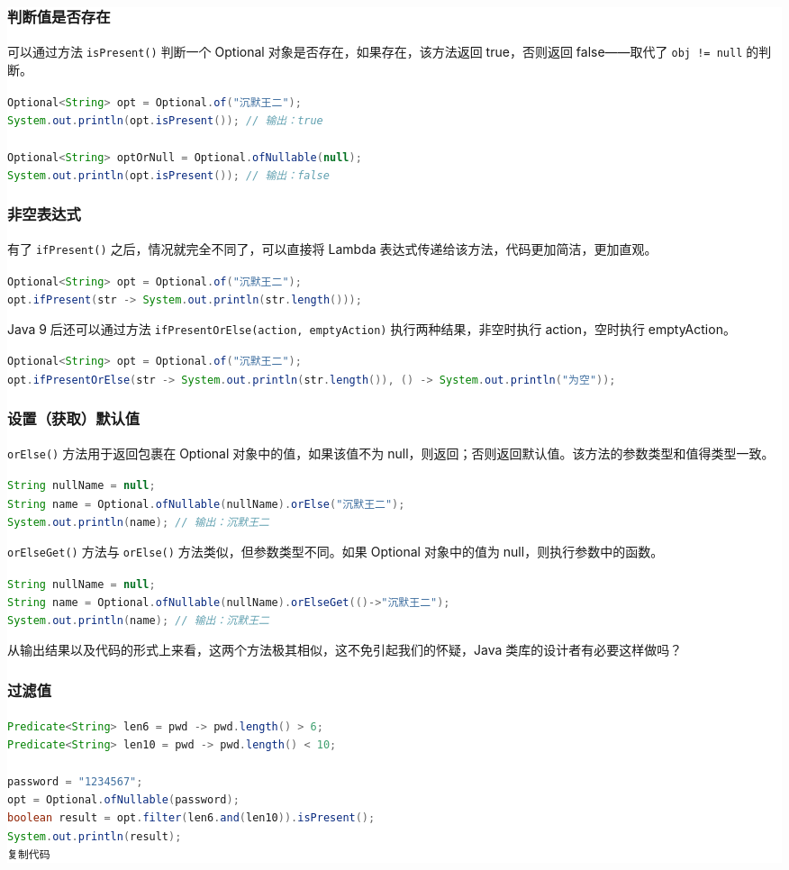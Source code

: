 ### 判断值是否存在

可以通过方法 `isPresent()` 判断一个 Optional 对象是否存在，如果存在，该方法返回 true，否则返回 false——取代了 `obj != null` 的判断。

```java
Optional<String> opt = Optional.of("沉默王二");
System.out.println(opt.isPresent()); // 输出：true

Optional<String> optOrNull = Optional.ofNullable(null);
System.out.println(opt.isPresent()); // 输出：false
```

### 非空表达式

有了 `ifPresent()` 之后，情况就完全不同了，可以直接将 Lambda 表达式传递给该方法，代码更加简洁，更加直观。

```java
Optional<String> opt = Optional.of("沉默王二");
opt.ifPresent(str -> System.out.println(str.length()));
```

Java 9 后还可以通过方法 `ifPresentOrElse(action, emptyAction)` 执行两种结果，非空时执行 action，空时执行 emptyAction。

```java
Optional<String> opt = Optional.of("沉默王二");
opt.ifPresentOrElse(str -> System.out.println(str.length()), () -> System.out.println("为空"));
```

### 设置（获取）默认值

`orElse()` 方法用于返回包裹在 Optional 对象中的值，如果该值不为 null，则返回；否则返回默认值。该方法的参数类型和值得类型一致。

```java
String nullName = null;
String name = Optional.ofNullable(nullName).orElse("沉默王二");
System.out.println(name); // 输出：沉默王二
```

`orElseGet()` 方法与 `orElse()` 方法类似，但参数类型不同。如果 Optional 对象中的值为 null，则执行参数中的函数。

```java
String nullName = null;
String name = Optional.ofNullable(nullName).orElseGet(()->"沉默王二");
System.out.println(name); // 输出：沉默王二
```

从输出结果以及代码的形式上来看，这两个方法极其相似，这不免引起我们的怀疑，Java 类库的设计者有必要这样做吗？

### 过滤值

```java
Predicate<String> len6 = pwd -> pwd.length() > 6;
Predicate<String> len10 = pwd -> pwd.length() < 10;

password = "1234567";
opt = Optional.ofNullable(password);
boolean result = opt.filter(len6.and(len10)).isPresent();
System.out.println(result);
复制代码
```
